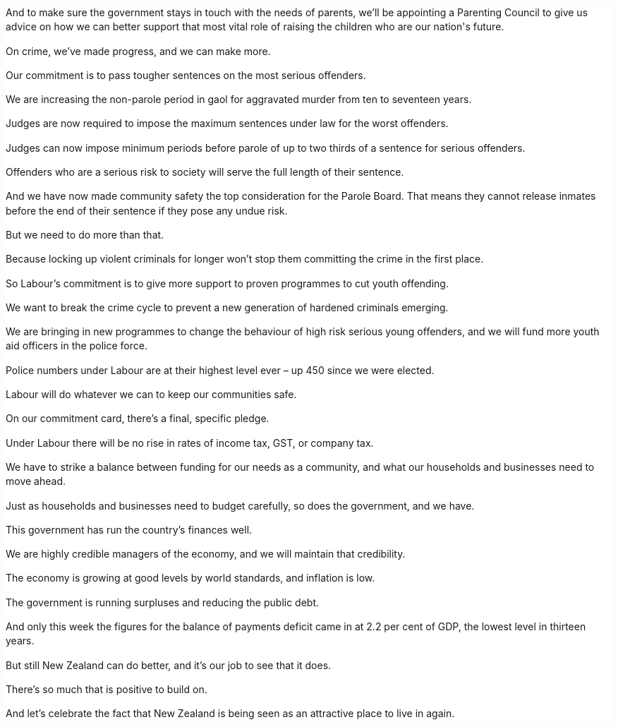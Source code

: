 And to make sure the government stays in touch with the needs of parents, we’ll be appointing a Parenting Council to give us advice on how we can better support that most vital role of raising the children who are our nation's future.

On crime, we’ve made progress, and we can make more.

Our commitment is to pass tougher sentences on the most serious offenders.

We are increasing the non-parole period in gaol for aggravated murder from ten to seventeen years.

Judges are now required to impose the maximum sentences under law for the worst offenders.

Judges can now impose minimum periods before parole of up to two thirds of a sentence for serious offenders.

Offenders who are a serious risk to society will serve the full length of their sentence.

And we have now made community safety the top consideration for the Parole Board. That means they cannot release inmates before the end of their sentence if they pose any undue risk.

But we need to do more than that.

Because locking up violent criminals for longer won’t stop them committing the crime in the first place.

So Labour’s commitment is to give more support to proven programmes to cut youth offending.

We want to break the crime cycle to prevent a new generation of hardened criminals emerging.

We are bringing in new programmes to change the behaviour of high risk serious young offenders, and we will fund more youth aid officers in the police force.

Police numbers under Labour are at their highest level ever – up 450 since we were elected.

Labour will do whatever we can to keep our communities safe.

On our commitment card, there’s a final, specific pledge.

Under Labour there will be no rise in rates of income tax, GST, or company tax.

We have to strike a balance between funding for our needs as a community, and what our households and businesses need to move ahead.

Just as households and businesses need to budget carefully, so does the government, and we have.

This government has run the country’s finances well.

We are highly credible managers of the economy, and we will maintain that credibility.

The economy is growing at good levels by world standards, and inflation is low.

The government is running surpluses and reducing the public debt.

And only this week the figures for the balance of payments deficit came in at 2.2 per cent of GDP, the lowest level in thirteen years.

But still New Zealand can do better, and it’s our job to see that it does.

There’s so much that is positive to build on.

And let’s celebrate the fact that New Zealand is being seen as an attractive place to live in again.
